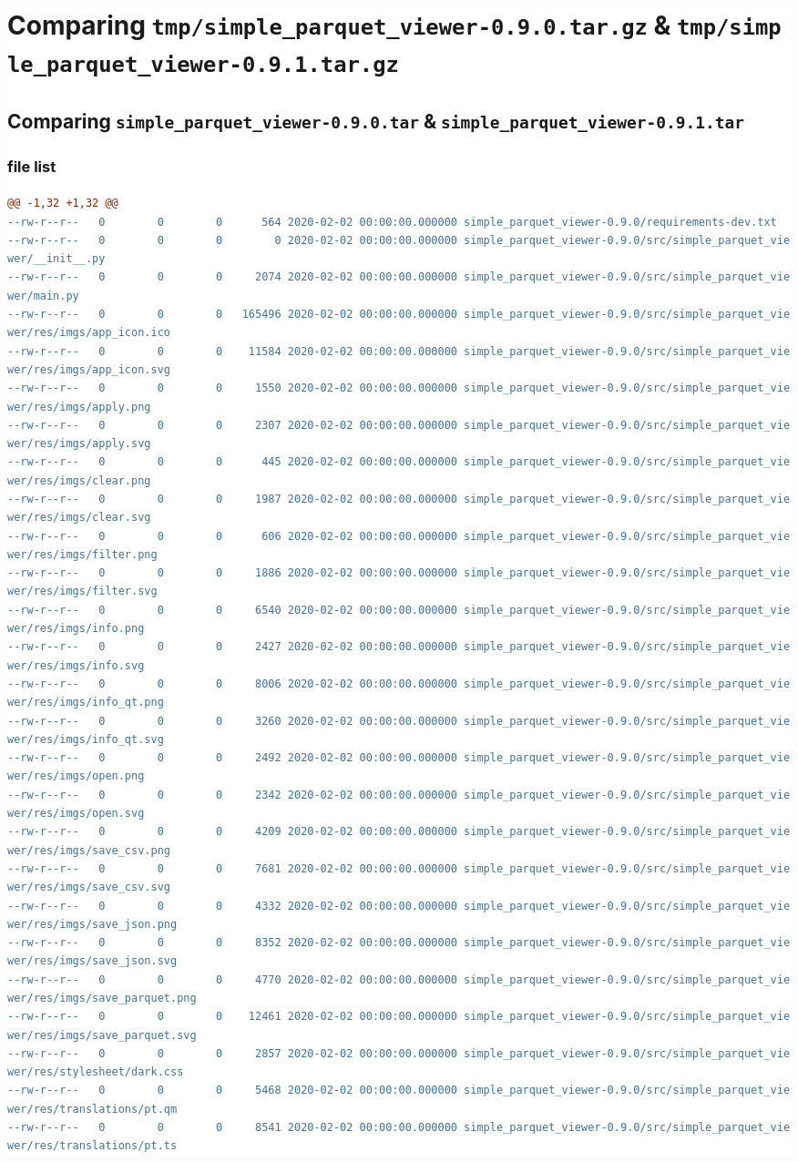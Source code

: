 # Comparing `tmp/simple_parquet_viewer-0.9.0.tar.gz` & `tmp/simple_parquet_viewer-0.9.1.tar.gz`

## Comparing `simple_parquet_viewer-0.9.0.tar` & `simple_parquet_viewer-0.9.1.tar`

### file list

```diff
@@ -1,32 +1,32 @@
--rw-r--r--   0        0        0      564 2020-02-02 00:00:00.000000 simple_parquet_viewer-0.9.0/requirements-dev.txt
--rw-r--r--   0        0        0        0 2020-02-02 00:00:00.000000 simple_parquet_viewer-0.9.0/src/simple_parquet_viewer/__init__.py
--rw-r--r--   0        0        0     2074 2020-02-02 00:00:00.000000 simple_parquet_viewer-0.9.0/src/simple_parquet_viewer/main.py
--rw-r--r--   0        0        0   165496 2020-02-02 00:00:00.000000 simple_parquet_viewer-0.9.0/src/simple_parquet_viewer/res/imgs/app_icon.ico
--rw-r--r--   0        0        0    11584 2020-02-02 00:00:00.000000 simple_parquet_viewer-0.9.0/src/simple_parquet_viewer/res/imgs/app_icon.svg
--rw-r--r--   0        0        0     1550 2020-02-02 00:00:00.000000 simple_parquet_viewer-0.9.0/src/simple_parquet_viewer/res/imgs/apply.png
--rw-r--r--   0        0        0     2307 2020-02-02 00:00:00.000000 simple_parquet_viewer-0.9.0/src/simple_parquet_viewer/res/imgs/apply.svg
--rw-r--r--   0        0        0      445 2020-02-02 00:00:00.000000 simple_parquet_viewer-0.9.0/src/simple_parquet_viewer/res/imgs/clear.png
--rw-r--r--   0        0        0     1987 2020-02-02 00:00:00.000000 simple_parquet_viewer-0.9.0/src/simple_parquet_viewer/res/imgs/clear.svg
--rw-r--r--   0        0        0      606 2020-02-02 00:00:00.000000 simple_parquet_viewer-0.9.0/src/simple_parquet_viewer/res/imgs/filter.png
--rw-r--r--   0        0        0     1886 2020-02-02 00:00:00.000000 simple_parquet_viewer-0.9.0/src/simple_parquet_viewer/res/imgs/filter.svg
--rw-r--r--   0        0        0     6540 2020-02-02 00:00:00.000000 simple_parquet_viewer-0.9.0/src/simple_parquet_viewer/res/imgs/info.png
--rw-r--r--   0        0        0     2427 2020-02-02 00:00:00.000000 simple_parquet_viewer-0.9.0/src/simple_parquet_viewer/res/imgs/info.svg
--rw-r--r--   0        0        0     8006 2020-02-02 00:00:00.000000 simple_parquet_viewer-0.9.0/src/simple_parquet_viewer/res/imgs/info_qt.png
--rw-r--r--   0        0        0     3260 2020-02-02 00:00:00.000000 simple_parquet_viewer-0.9.0/src/simple_parquet_viewer/res/imgs/info_qt.svg
--rw-r--r--   0        0        0     2492 2020-02-02 00:00:00.000000 simple_parquet_viewer-0.9.0/src/simple_parquet_viewer/res/imgs/open.png
--rw-r--r--   0        0        0     2342 2020-02-02 00:00:00.000000 simple_parquet_viewer-0.9.0/src/simple_parquet_viewer/res/imgs/open.svg
--rw-r--r--   0        0        0     4209 2020-02-02 00:00:00.000000 simple_parquet_viewer-0.9.0/src/simple_parquet_viewer/res/imgs/save_csv.png
--rw-r--r--   0        0        0     7681 2020-02-02 00:00:00.000000 simple_parquet_viewer-0.9.0/src/simple_parquet_viewer/res/imgs/save_csv.svg
--rw-r--r--   0        0        0     4332 2020-02-02 00:00:00.000000 simple_parquet_viewer-0.9.0/src/simple_parquet_viewer/res/imgs/save_json.png
--rw-r--r--   0        0        0     8352 2020-02-02 00:00:00.000000 simple_parquet_viewer-0.9.0/src/simple_parquet_viewer/res/imgs/save_json.svg
--rw-r--r--   0        0        0     4770 2020-02-02 00:00:00.000000 simple_parquet_viewer-0.9.0/src/simple_parquet_viewer/res/imgs/save_parquet.png
--rw-r--r--   0        0        0    12461 2020-02-02 00:00:00.000000 simple_parquet_viewer-0.9.0/src/simple_parquet_viewer/res/imgs/save_parquet.svg
--rw-r--r--   0        0        0     2857 2020-02-02 00:00:00.000000 simple_parquet_viewer-0.9.0/src/simple_parquet_viewer/res/stylesheet/dark.css
--rw-r--r--   0        0        0     5468 2020-02-02 00:00:00.000000 simple_parquet_viewer-0.9.0/src/simple_parquet_viewer/res/translations/pt.qm
--rw-r--r--   0        0        0     8541 2020-02-02 00:00:00.000000 simple_parquet_viewer-0.9.0/src/simple_parquet_viewer/res/translations/pt.ts
```
